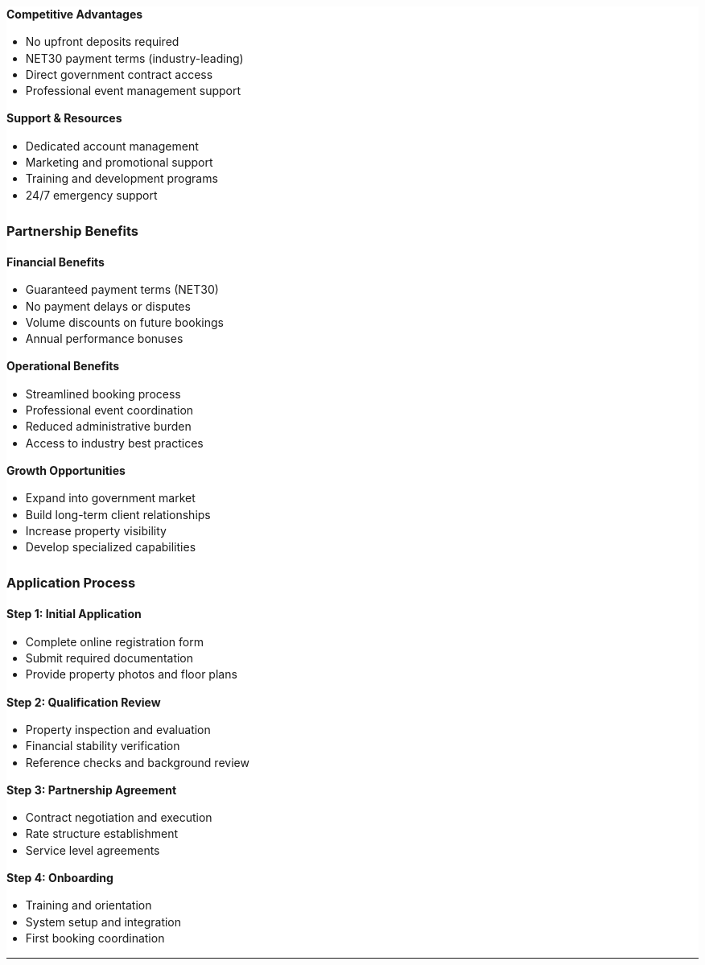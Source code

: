 **Competitive Advantages**
- No upfront deposits required
- NET30 payment terms (industry-leading)
- Direct government contract access
- Professional event management support

**Support & Resources**
- Dedicated account management
- Marketing and promotional support
- Training and development programs
- 24/7 emergency support

### Partnership Benefits

**Financial Benefits**
- Guaranteed payment terms (NET30)
- No payment delays or disputes
- Volume discounts on future bookings
- Annual performance bonuses

**Operational Benefits**
- Streamlined booking process
- Professional event coordination
- Reduced administrative burden
- Access to industry best practices

**Growth Opportunities**
- Expand into government market
- Build long-term client relationships
- Increase property visibility
- Develop specialized capabilities

### Application Process

**Step 1: Initial Application**
- Complete online registration form
- Submit required documentation
- Provide property photos and floor plans

**Step 2: Qualification Review**
- Property inspection and evaluation
- Financial stability verification
- Reference checks and background review

**Step 3: Partnership Agreement**
- Contract negotiation and execution
- Rate structure establishment
- Service level agreements

**Step 4: Onboarding**
- Training and orientation
- System setup and integration
- First booking coordination

---

